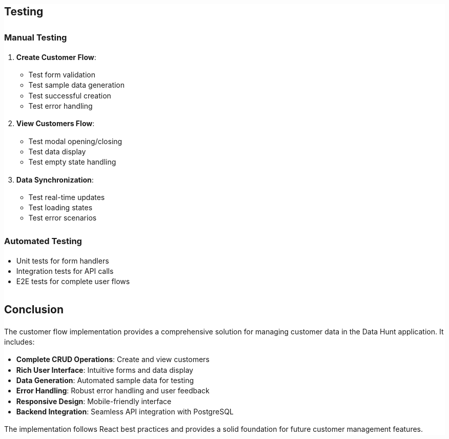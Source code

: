 ## Testing

### Manual Testing
1. **Create Customer Flow**:
   - Test form validation
   - Test sample data generation
   - Test successful creation
   - Test error handling

2. **View Customers Flow**:
   - Test modal opening/closing
   - Test data display
   - Test empty state handling

3. **Data Synchronization**:
   - Test real-time updates
   - Test loading states
   - Test error scenarios

### Automated Testing
- Unit tests for form handlers
- Integration tests for API calls
- E2E tests for complete user flows

## Conclusion

The customer flow implementation provides a comprehensive solution for managing customer data in the Data Hunt application. It includes:

- **Complete CRUD Operations**: Create and view customers
- **Rich User Interface**: Intuitive forms and data display
- **Data Generation**: Automated sample data for testing
- **Error Handling**: Robust error handling and user feedback
- **Responsive Design**: Mobile-friendly interface
- **Backend Integration**: Seamless API integration with PostgreSQL

The implementation follows React best practices and provides a solid foundation for future customer management features.

